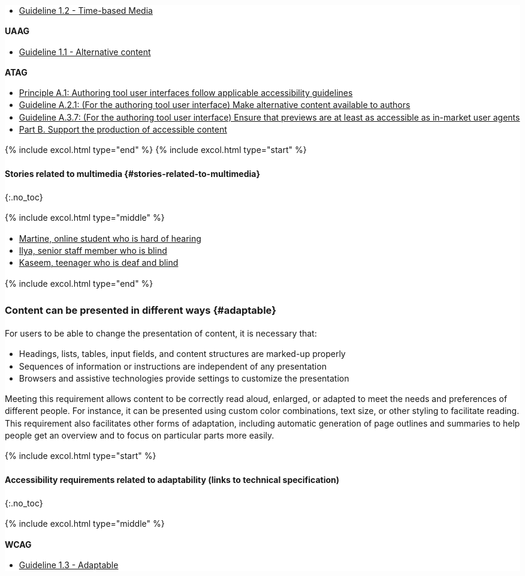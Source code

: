 -   [Guideline 1.2 - Time-based Media](https://www.w3.org/WAI/WCAG21/quickref/#time-based-media)

**UAAG**

-   [Guideline 1.1 - Alternative content](https://www.w3.org/TR/UAAG20/#gl-access-alternative-content)

**ATAG**

-   [Principle A.1: Authoring tool user interfaces follow applicable accessibility guidelines](https://www.w3.org/TR/ATAG20/#principle_a1)
-   [Guideline A.2.1: (For the authoring tool user interface) Make alternative content available to authors](https://www.w3.org/TR/ATAG20/#gl_a21)
-   [Guideline A.3.7: (For the authoring tool user interface) Ensure that previews are at least as accessible as in-market user agents](https://www.w3.org/TR/ATAG20/#gl_a37)
-   [Part B. Support the production of accessible content](https://www.w3.org/TR/ATAG20/#part_b)

{% include excol.html type="end" %}
{% include excol.html type="start" %}

#### Stories related to multimedia {#stories-related-to-multimedia}
{:.no_toc}

{% include excol.html type="middle" %}

-   [Martine, online student who is hard of hearing](/people-use-web/user-stories/#onlinestudent)
-   [Ilya, senior staff member who is blind](/people-use-web/user-stories/#accountant)
-   [Kaseem, teenager who is deaf and blind](/people-use-web/user-stories/#teenager)

{% include excol.html type="end" %}

### Content can be presented in different ways {#adaptable}

For users to be able to change the presentation of content, it is necessary that:

-   Headings, lists, tables, input fields, and content structures are marked-up properly
-   Sequences of information or instructions are independent of any presentation
-   Browsers and assistive technologies provide settings to customize the presentation

Meeting this requirement allows content to be correctly read aloud, enlarged, or adapted to meet the needs and preferences of different people. For instance, it can be presented using custom color combinations, text size, or other styling to facilitate reading. This requirement also facilitates other forms of adaptation, including automatic generation of page outlines and summaries to help people get an overview and to focus on particular parts more easily.

{% include excol.html type="start" %}

#### Accessibility requirements related to adaptability (links to technical specification)
{:.no_toc}

{% include excol.html type="middle" %}

**WCAG**

-   [Guideline 1.3 - Adaptable](https://www.w3.org/WAI/WCAG21/quickref/#adaptable)
